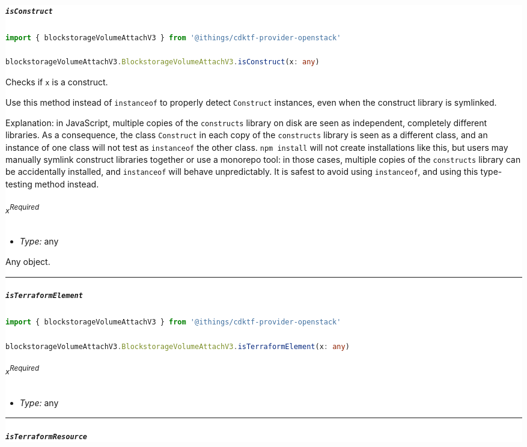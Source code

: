 ##### `isConstruct` <a name="isConstruct" id="@ithings/cdktf-provider-openstack.blockstorageVolumeAttachV3.BlockstorageVolumeAttachV3.isConstruct"></a>

```typescript
import { blockstorageVolumeAttachV3 } from '@ithings/cdktf-provider-openstack'

blockstorageVolumeAttachV3.BlockstorageVolumeAttachV3.isConstruct(x: any)
```

Checks if `x` is a construct.

Use this method instead of `instanceof` to properly detect `Construct`
instances, even when the construct library is symlinked.

Explanation: in JavaScript, multiple copies of the `constructs` library on
disk are seen as independent, completely different libraries. As a
consequence, the class `Construct` in each copy of the `constructs` library
is seen as a different class, and an instance of one class will not test as
`instanceof` the other class. `npm install` will not create installations
like this, but users may manually symlink construct libraries together or
use a monorepo tool: in those cases, multiple copies of the `constructs`
library can be accidentally installed, and `instanceof` will behave
unpredictably. It is safest to avoid using `instanceof`, and using
this type-testing method instead.

###### `x`<sup>Required</sup> <a name="x" id="@ithings/cdktf-provider-openstack.blockstorageVolumeAttachV3.BlockstorageVolumeAttachV3.isConstruct.parameter.x"></a>

- *Type:* any

Any object.

---

##### `isTerraformElement` <a name="isTerraformElement" id="@ithings/cdktf-provider-openstack.blockstorageVolumeAttachV3.BlockstorageVolumeAttachV3.isTerraformElement"></a>

```typescript
import { blockstorageVolumeAttachV3 } from '@ithings/cdktf-provider-openstack'

blockstorageVolumeAttachV3.BlockstorageVolumeAttachV3.isTerraformElement(x: any)
```

###### `x`<sup>Required</sup> <a name="x" id="@ithings/cdktf-provider-openstack.blockstorageVolumeAttachV3.BlockstorageVolumeAttachV3.isTerraformElement.parameter.x"></a>

- *Type:* any

---

##### `isTerraformResource` <a name="isTerraformResource" id="@ithings/cdktf-provider-openstack.blockstorageVolumeAttachV3.BlockstorageVolumeAttachV3.isTerraformResource"></a>
